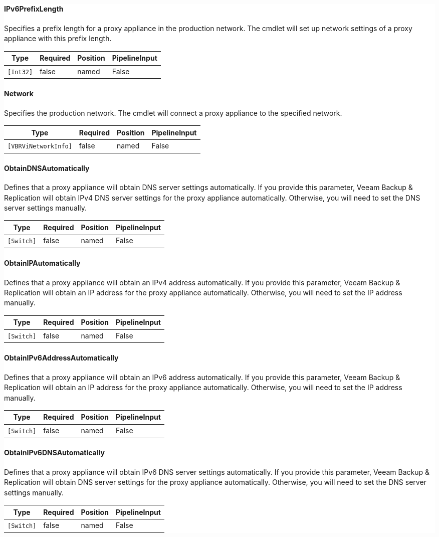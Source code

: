 #### **IPv6PrefixLength**
Specifies a prefix length for a proxy appliance in the production network. The cmdlet will set up network settings of a proxy appliance with this prefix length.

|Type     |Required|Position|PipelineInput|
|---------|--------|--------|-------------|
|`[Int32]`|false   |named   |False        |

#### **Network**
Specifies the production network. The cmdlet will connect a proxy appliance to the specified network.

|Type                |Required|Position|PipelineInput|
|--------------------|--------|--------|-------------|
|`[VBRViNetworkInfo]`|false   |named   |False        |

#### **ObtainDNSAutomatically**
Defines that a proxy appliance will obtain DNS server settings automatically.
If you provide this parameter, Veeam Backup & Replication will obtain IPv4 DNS server settings for the proxy appliance automatically. Otherwise, you will need to set the DNS server settings manually.

|Type      |Required|Position|PipelineInput|
|----------|--------|--------|-------------|
|`[Switch]`|false   |named   |False        |

#### **ObtainIPAutomatically**
Defines that a proxy appliance will obtain an IPv4 address automatically.
If you provide this parameter, Veeam Backup & Replication will obtain an IP address for the proxy appliance automatically. Otherwise, you will need to set the IP address manually.

|Type      |Required|Position|PipelineInput|
|----------|--------|--------|-------------|
|`[Switch]`|false   |named   |False        |

#### **ObtainIPv6AddressAutomatically**
Defines that a proxy appliance will obtain an IPv6 address automatically.
If you provide this parameter, Veeam Backup & Replication will obtain an IP address for the proxy appliance automatically. Otherwise, you will need to set the IP address manually.

|Type      |Required|Position|PipelineInput|
|----------|--------|--------|-------------|
|`[Switch]`|false   |named   |False        |

#### **ObtainIPv6DNSAutomatically**
Defines that a proxy appliance will obtain IPv6 DNS server settings automatically.
If you provide this parameter, Veeam Backup & Replication will obtain DNS server settings for the proxy appliance automatically. Otherwise, you will need to set the DNS server settings manually.

|Type      |Required|Position|PipelineInput|
|----------|--------|--------|-------------|
|`[Switch]`|false   |named   |False        |
